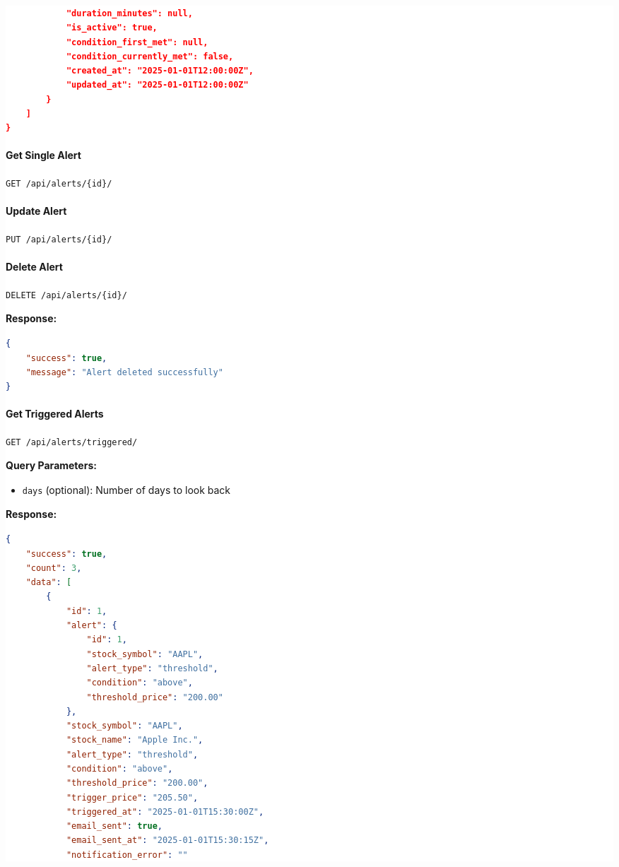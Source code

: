 ```json
            "duration_minutes": null,
            "is_active": true,
            "condition_first_met": null,
            "condition_currently_met": false,
            "created_at": "2025-01-01T12:00:00Z",
            "updated_at": "2025-01-01T12:00:00Z"
        }
    ]
}
```

#### Get Single Alert
```http
GET /api/alerts/{id}/
```

#### Update Alert
```http
PUT /api/alerts/{id}/
```

#### Delete Alert
```http
DELETE /api/alerts/{id}/
```

**Response:**
```json
{
    "success": true,
    "message": "Alert deleted successfully"
}
```

#### Get Triggered Alerts
```http
GET /api/alerts/triggered/
```

**Query Parameters:**
- `days` (optional): Number of days to look back

**Response:**
```json
{
    "success": true,
    "count": 3,
    "data": [
        {
            "id": 1,
            "alert": {
                "id": 1,
                "stock_symbol": "AAPL",
                "alert_type": "threshold",
                "condition": "above",
                "threshold_price": "200.00"
            },
            "stock_symbol": "AAPL",
            "stock_name": "Apple Inc.",
            "alert_type": "threshold",
            "condition": "above",
            "threshold_price": "200.00",
            "trigger_price": "205.50",
            "triggered_at": "2025-01-01T15:30:00Z",
            "email_sent": true,
            "email_sent_at": "2025-01-01T15:30:15Z",
            "notification_error": ""
```